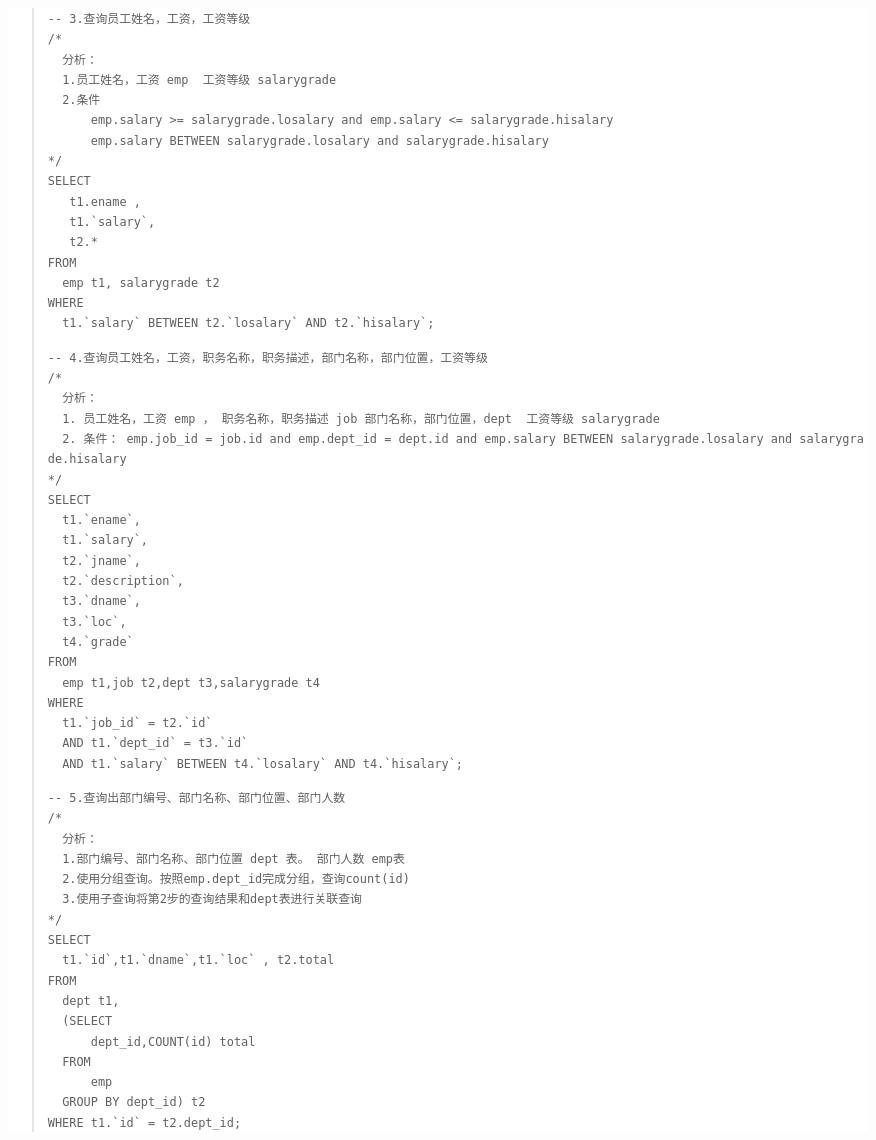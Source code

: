 >```mysql
>-- 3.查询员工姓名，工资，工资等级
>/*
>	分析：
>	1.员工姓名，工资 emp  工资等级 salarygrade
>	2.条件 
>		emp.salary >= salarygrade.losalary and emp.salary <= salarygrade.hisalary
>		emp.salary BETWEEN salarygrade.losalary and salarygrade.hisalary
>*/
>SELECT 
>    t1.ename ,
>    t1.`salary`,
>    t2.*
>FROM 
>	emp t1, salarygrade t2
>WHERE 
>	t1.`salary` BETWEEN t2.`losalary` AND t2.`hisalary`;
>```
>
>```mysql
>-- 4.查询员工姓名，工资，职务名称，职务描述，部门名称，部门位置，工资等级
>/*
>	分析：
>	1. 员工姓名，工资 emp ， 职务名称，职务描述 job 部门名称，部门位置，dept  工资等级 salarygrade
>	2. 条件： emp.job_id = job.id and emp.dept_id = dept.id and emp.salary BETWEEN salarygrade.losalary and salarygrade.hisalary
>*/
>SELECT 
>	t1.`ename`,
>	t1.`salary`,
>	t2.`jname`,
>	t2.`description`,
>	t3.`dname`,
>	t3.`loc`,
>	t4.`grade`
>FROM 
>	emp t1,job t2,dept t3,salarygrade t4
>WHERE 
>	t1.`job_id` = t2.`id` 
>	AND t1.`dept_id` = t3.`id`
>	AND t1.`salary` BETWEEN t4.`losalary` AND t4.`hisalary`;
>```
>
>```mysql
>-- 5.查询出部门编号、部门名称、部门位置、部门人数
>/*
>	分析：
>	1.部门编号、部门名称、部门位置 dept 表。 部门人数 emp表
>	2.使用分组查询。按照emp.dept_id完成分组，查询count(id)
>	3.使用子查询将第2步的查询结果和dept表进行关联查询
>*/
>SELECT 
>	t1.`id`,t1.`dname`,t1.`loc` , t2.total
>FROM 
>	dept t1,
>	(SELECT
>		dept_id,COUNT(id) total
>	FROM 
>		emp
>	GROUP BY dept_id) t2
>WHERE t1.`id` = t2.dept_id;
>```
>
>```mysql